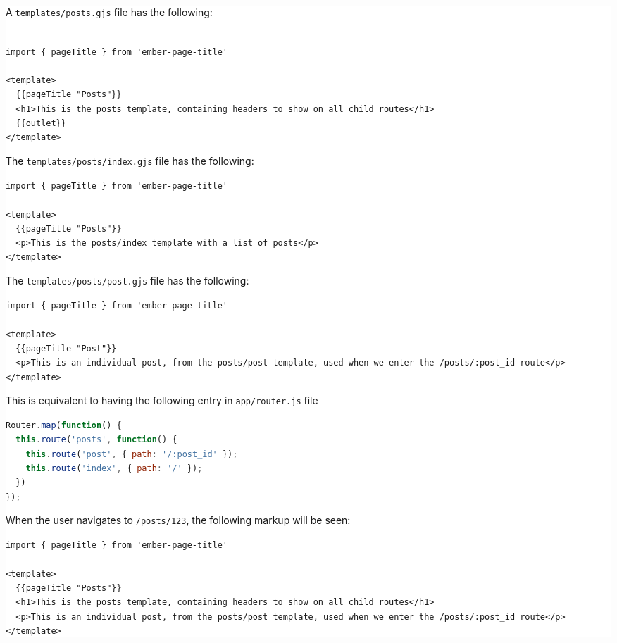 A `templates/posts.gjs` file has the following:

```gjs {data-filename=templates/posts.gjs}

import { pageTitle } from 'ember-page-title'

<template>
  {{pageTitle "Posts"}}
  <h1>This is the posts template, containing headers to show on all child routes</h1>
  {{outlet}}
</template>
```

The `templates/posts/index.gjs` file has the following:

```gjs {data-filename=templates/posts/index.gjs}
import { pageTitle } from 'ember-page-title'

<template>
  {{pageTitle "Posts"}}
  <p>This is the posts/index template with a list of posts</p>
</template>
```

The `templates/posts/post.gjs` file has the following:

```gjs {data-filename=templates/posts/post.gjs}
import { pageTitle } from 'ember-page-title'

<template>
  {{pageTitle "Post"}}
  <p>This is an individual post, from the posts/post template, used when we enter the /posts/:post_id route</p>
</template>
```

This is equivalent to having the following entry in `app/router.js` file

```javascript {data-filename=app/router.js}
Router.map(function() {
  this.route('posts', function() {
    this.route('post', { path: '/:post_id' });
    this.route('index', { path: '/' });
  })
});
```

When the user navigates to `/posts/123`, the following markup will be seen:

```gjs {data-filename=templates/posts/post.gjs}
import { pageTitle } from 'ember-page-title'

<template>
  {{pageTitle "Posts"}}
  <h1>This is the posts template, containing headers to show on all child routes</h1>
  <p>This is an individual post, from the posts/post template, used when we enter the /posts/:post_id route</p>
</template>
```

